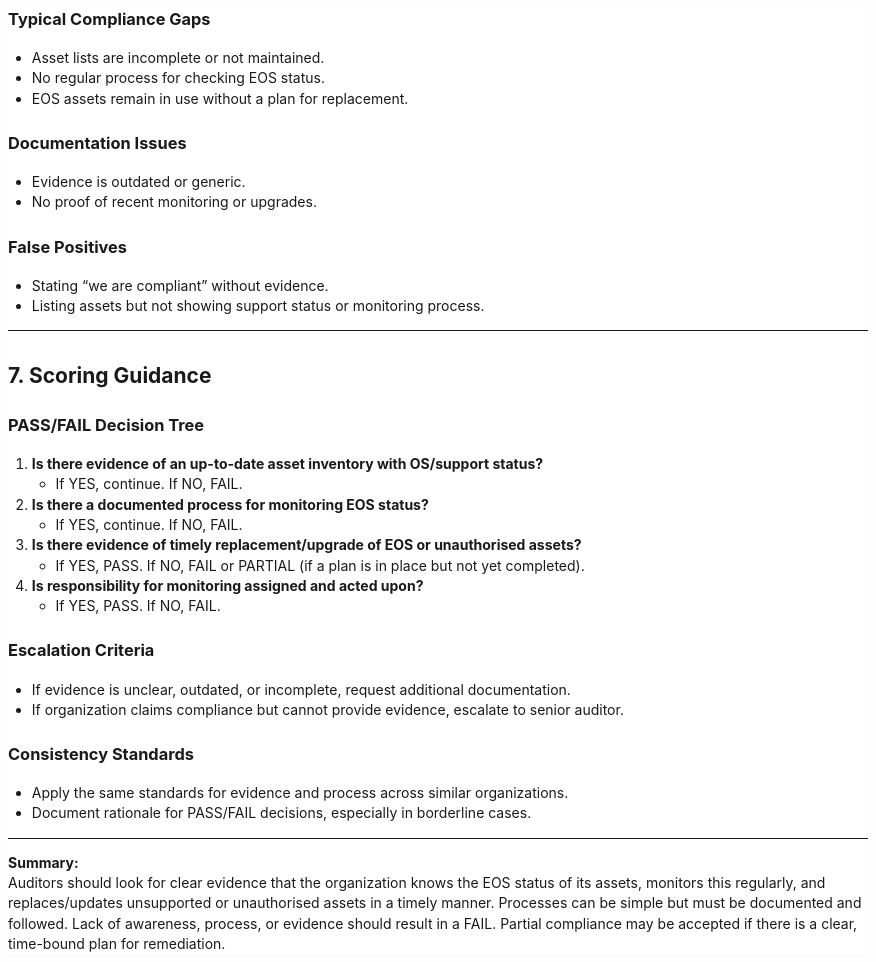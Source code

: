 ### Typical Compliance Gaps
- Asset lists are incomplete or not maintained.
- No regular process for checking EOS status.
- EOS assets remain in use without a plan for replacement.

### Documentation Issues
- Evidence is outdated or generic.
- No proof of recent monitoring or upgrades.

### False Positives
- Stating “we are compliant” without evidence.
- Listing assets but not showing support status or monitoring process.

---

## 7. Scoring Guidance

### PASS/FAIL Decision Tree

1. **Is there evidence of an up-to-date asset inventory with OS/support status?**
   - If YES, continue. If NO, FAIL.
2. **Is there a documented process for monitoring EOS status?**
   - If YES, continue. If NO, FAIL.
3. **Is there evidence of timely replacement/upgrade of EOS or unauthorised assets?**
   - If YES, PASS. If NO, FAIL or PARTIAL (if a plan is in place but not yet completed).
4. **Is responsibility for monitoring assigned and acted upon?**
   - If YES, PASS. If NO, FAIL.

### Escalation Criteria
- If evidence is unclear, outdated, or incomplete, request additional documentation.
- If organization claims compliance but cannot provide evidence, escalate to senior auditor.

### Consistency Standards
- Apply the same standards for evidence and process across similar organizations.
- Document rationale for PASS/FAIL decisions, especially in borderline cases.

---

**Summary:**  
Auditors should look for clear evidence that the organization knows the EOS status of its assets, monitors this regularly, and replaces/updates unsupported or unauthorised assets in a timely manner. Processes can be simple but must be documented and followed. Lack of awareness, process, or evidence should result in a FAIL. Partial compliance may be accepted if there is a clear, time-bound plan for remediation.

